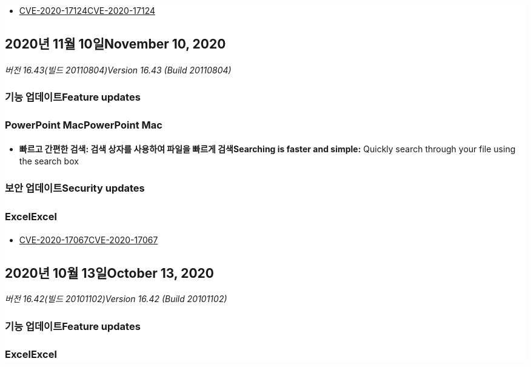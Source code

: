 -   [<span data-ttu-id="30d88-320">CVE-2020-17124</span><span class="sxs-lookup"><span data-stu-id="30d88-320">CVE-2020-17124</span></span>](https://portal.msrc.microsoft.com/ko-KR/security-guidance/advisory/CVE-2020-17124)

[//]: # (보안 세부 정보 콘텐츠를 제거하지 마세요. 끝)

## <a name="november-10-2020"></a><span data-ttu-id="30d88-322">2020년 11월 10일</span><span class="sxs-lookup"><span data-stu-id="30d88-322">November 10, 2020</span></span>
<span data-ttu-id="30d88-323">*버전 16.43(빌드 20110804)*</span><span class="sxs-lookup"><span data-stu-id="30d88-323">*Version 16.43 (Build 20110804)*</span></span>

[//]: # (기능 세부 정보 콘텐츠를 제거하지 마세요. 시작)

### <a name="feature-updates"></a><span data-ttu-id="30d88-325">기능 업데이트</span><span class="sxs-lookup"><span data-stu-id="30d88-325">Feature updates</span></span>
### <a name="powerpoint-mac"></a><span data-ttu-id="30d88-326">PowerPoint Mac</span><span class="sxs-lookup"><span data-stu-id="30d88-326">PowerPoint Mac</span></span>

- <span data-ttu-id="30d88-327">**빠르고 간편한 검색: 검색 상자를 사용하여 파일을 빠르게 검색**</span><span class="sxs-lookup"><span data-stu-id="30d88-327">**Searching is faster and simple:** Quickly search through your file using the search box</span></span>


[//]: # (기능 세부 정보 콘텐츠를 제거하지 마세요. 끝)


[//]: # (보안 세부 정보 콘텐츠를 제거하지 마세요. 시작)


### <a name="security-updates"></a><span data-ttu-id="30d88-330">보안 업데이트</span><span class="sxs-lookup"><span data-stu-id="30d88-330">Security updates</span></span>


### <a name="excel"></a><span data-ttu-id="30d88-331">Excel</span><span class="sxs-lookup"><span data-stu-id="30d88-331">Excel</span></span>

-   [<span data-ttu-id="30d88-332">CVE-2020-17067</span><span class="sxs-lookup"><span data-stu-id="30d88-332">CVE-2020-17067</span></span>](https://portal.msrc.microsoft.com/ko-KR/security-guidance/advisory/CVE-2020-17067)

[//]: # (보안 세부 정보 콘텐츠를 제거하지 마세요 끝)

## <a name="october-13-2020"></a><span data-ttu-id="30d88-334">2020년 10월 13일</span><span class="sxs-lookup"><span data-stu-id="30d88-334">October 13, 2020</span></span>
<span data-ttu-id="30d88-335">*버전 16.42(빌드 20101102)*</span><span class="sxs-lookup"><span data-stu-id="30d88-335">*Version 16.42 (Build 20101102)*</span></span>

[//]: # (기능 세부 정보 콘텐츠를 제거하지 마세요. 시작)

### <a name="feature-updates"></a><span data-ttu-id="30d88-337">기능 업데이트</span><span class="sxs-lookup"><span data-stu-id="30d88-337">Feature updates</span></span>
### <a name="excel"></a><span data-ttu-id="30d88-338">Excel</span><span class="sxs-lookup"><span data-stu-id="30d88-338">Excel</span></span>


[//]: # (제거하지 마세요)
[//]: # (보안 세부 정보 컨텐츠 제거 안 함)